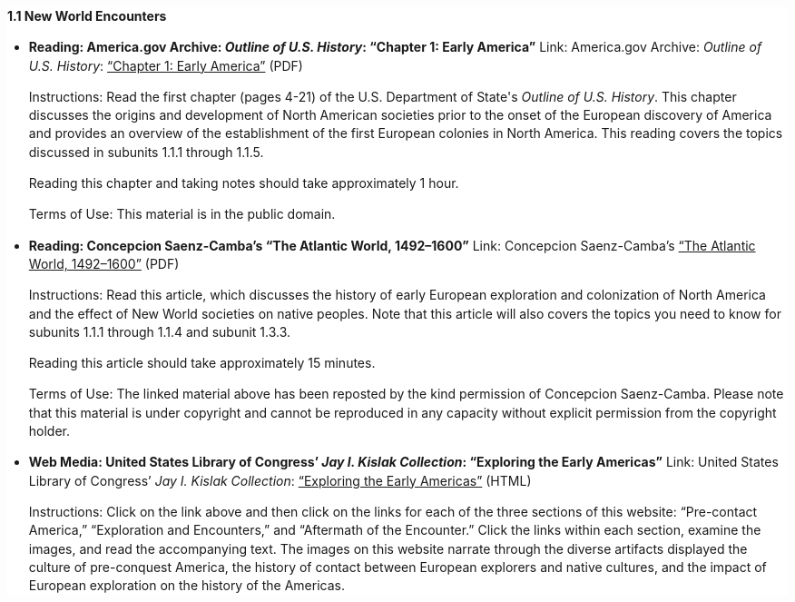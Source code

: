 **1.1 New World Encounters** <span id="1.1"></span> 
-   **Reading: America.gov Archive: *Outline of U.S. History*: “Chapter
    1: Early America”**
    Link: America.gov Archive: *Outline of U.S. History*: [<span
    lang="EN">“Chapter 1: Early
    America”</span>](http://www.saylor.org/site/wp-content/uploads/2013/10/Outline-of-US-History.pdf#page=7) (PDF)  
      
     Instructions: Read the first chapter (pages 4-21) of the U.S.
    Department of State's *Outline of U.S. History*. This chapter
    discusses the origins and development of North American societies
    prior to the onset of the European discovery of America and provides
    an overview of the establishment of the first European colonies in
    North America. This reading covers the topics discussed in subunits
    1.1.1 through 1.1.5.  
      
     Reading this chapter and taking notes should take approximately 1
    hour.  
      
     Terms of Use: This material is in the public domain.

-   **Reading: Concepcion Saenz-Camba’s “The Atlantic World,
    1492–1600”**
    Link: Concepcion Saenz-Camba’s [“The Atlantic World,
    1492–1600”](http://www.saylor.org/site/wp-content/uploads/2012/04/HIST-Atlantic-World-1492-1600-OC-FINAL.pdf) (PDF)  
      
     Instructions: Read this article, which discusses the history of
    early European exploration and colonization of North America and the
    effect of New World societies on native peoples. Note that this
    article will also covers the topics you need to know for subunits
    1.1.1 through 1.1.4 and subunit 1.3.3.  
      
     Reading this article should take approximately 15 minutes.  
      
     Terms of Use: The linked material above has been reposted by the
    kind permission of Concepcion Saenz-Camba. Please note that this
    material is under copyright and cannot be reproduced in any capacity
    without explicit permission from the copyright holder.

-   **Web Media: United States Library of Congress’ *Jay I. Kislak
    Collection*: “Exploring the Early Americas”**
    Link: United States Library of Congress’ *Jay I. Kislak Collection*:
    [“Exploring the Early
    Americas”](http://www.loc.gov/exhibits/exploring-the-early-americas/) (HTML)  
      
     Instructions: Click on the link above and then click on the links
    for each of the three sections of this website: “Pre-contact
    America,” “Exploration and Encounters,” and “Aftermath of the
    Encounter.” Click the links within each section, examine the images,
    and read the accompanying text. The images on this website narrate
    through the diverse artifacts displayed the culture of pre-conquest
    America, the history of contact between European explorers and
    native cultures, and the impact of European exploration on the
    history of the Americas.  
      